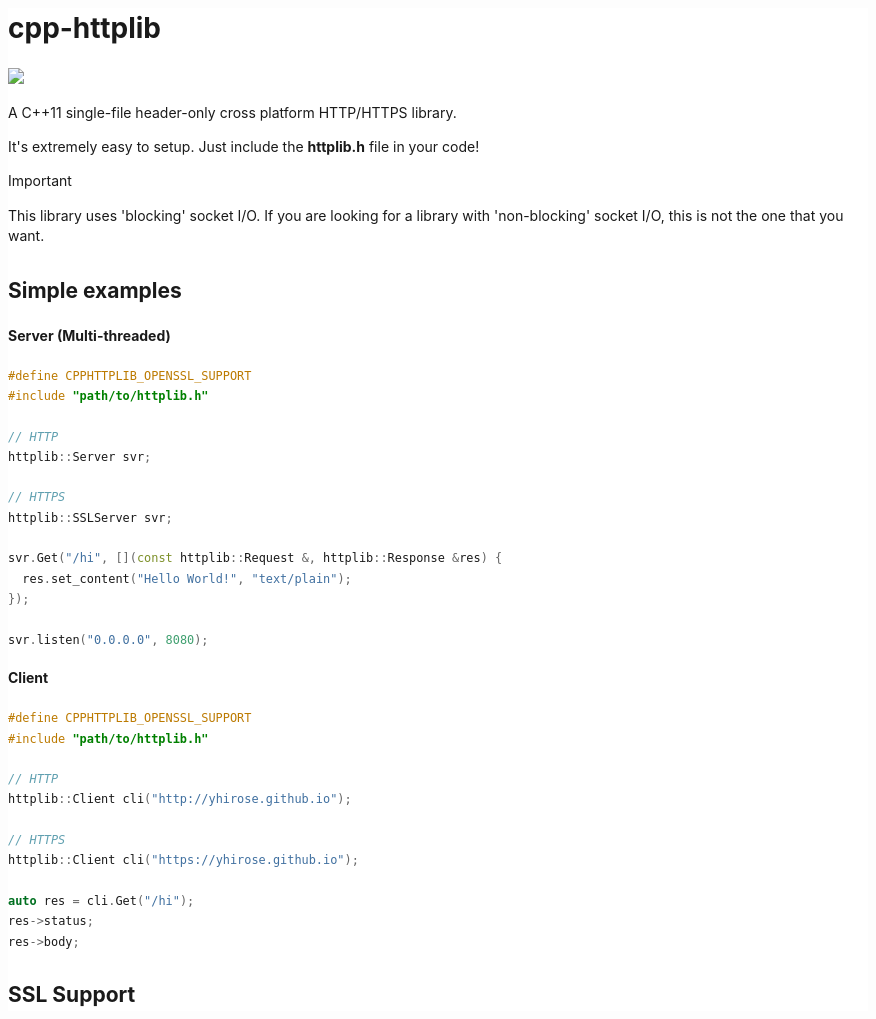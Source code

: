 cpp-httplib
===========

[![](https://github.com/yhirose/cpp-httplib/workflows/test/badge.svg)](https://github.com/yhirose/cpp-httplib/actions)

A C++11 single-file header-only cross platform HTTP/HTTPS library.

It's extremely easy to setup. Just include the **httplib.h** file in your code!

> [!IMPORTANT]
> This library uses 'blocking' socket I/O. If you are looking for a library with 'non-blocking' socket I/O, this is not the one that you want.

Simple examples
---------------

#### Server (Multi-threaded)

```c++
#define CPPHTTPLIB_OPENSSL_SUPPORT
#include "path/to/httplib.h"

// HTTP
httplib::Server svr;

// HTTPS
httplib::SSLServer svr;

svr.Get("/hi", [](const httplib::Request &, httplib::Response &res) {
  res.set_content("Hello World!", "text/plain");
});

svr.listen("0.0.0.0", 8080);
```

#### Client

```c++
#define CPPHTTPLIB_OPENSSL_SUPPORT
#include "path/to/httplib.h"

// HTTP
httplib::Client cli("http://yhirose.github.io");

// HTTPS
httplib::Client cli("https://yhirose.github.io");

auto res = cli.Get("/hi");
res->status;
res->body;
```

SSL Support
-----------
